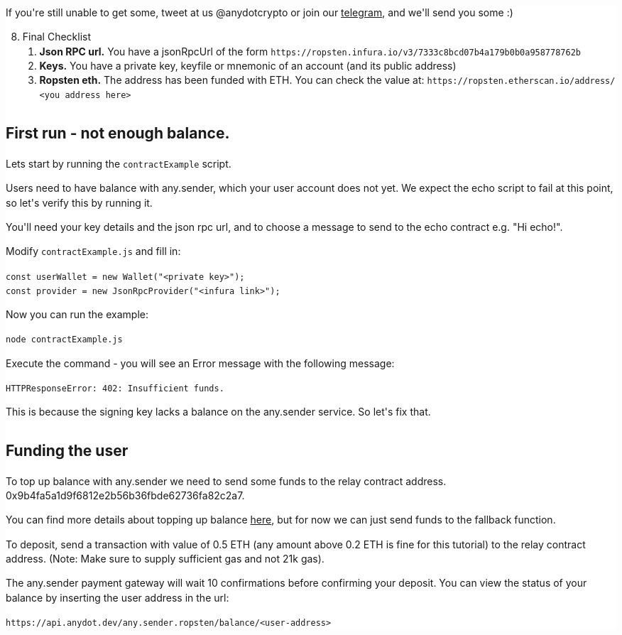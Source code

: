    If you're still unable to get some, tweet at us @anydotcrypto or join our [telegram](https://t.me/anydotsender), and we'll send you some :)

8. Final Checklist
   1. **Json RPC url.** You have a jsonRpcUrl of the form `https://ropsten.infura.io/v3/7333c8bcd07b4a179b0b0a958778762b`
   2. **Keys.** You have a private key, keyfile or mnemonic of an account (and its public address)
   3. **Ropsten eth.** The address has been funded with ETH. You can check the value at: `https://ropsten.etherscan.io/address/<you address here>`

## First run - not enough balance.

Lets start by running the `contractExample` script.

Users need to have balance with any.sender, which your user account does not yet. We expect the echo script to fail at this point, so let's verify this by running it.

You'll need your key details and the json rpc url, and to choose a message to send to the echo contract e.g. "Hi echo!".

Modify `contractExample.js` and fill in:

```
const userWallet = new Wallet("<private key>");
const provider = new JsonRpcProvider("<infura link>");
```

Now you can run the example:

```
node contractExample.js
```

Execute the command - you will see an Error message with the following message:

```
HTTPResponseError: 402: Insufficient funds.
```

This is because the signing key lacks a balance on the any.sender service. So let's fix that.

## Funding the user

To top up balance with any.sender we need to send some funds to the relay contract address. 0x9b4fa5a1d9f6812e2b56b36fbde62736fa82c2a7.

You can find more details about topping up balance [here](../payments.md), but for now we can just send funds to the fallback function.

To deposit, send a transaction with value of 0.5 ETH (any amount above 0.2 ETH is fine for this tutorial) to the relay contract address. (Note: Make sure to supply sufficient gas and not 21k gas).

The any.sender payment gateway will wait 10 confirmations before confirming your deposit. You can view the status of your balance by inserting the user address in the url:

```
https://api.anydot.dev/any.sender.ropsten/balance/<user-address>
```
